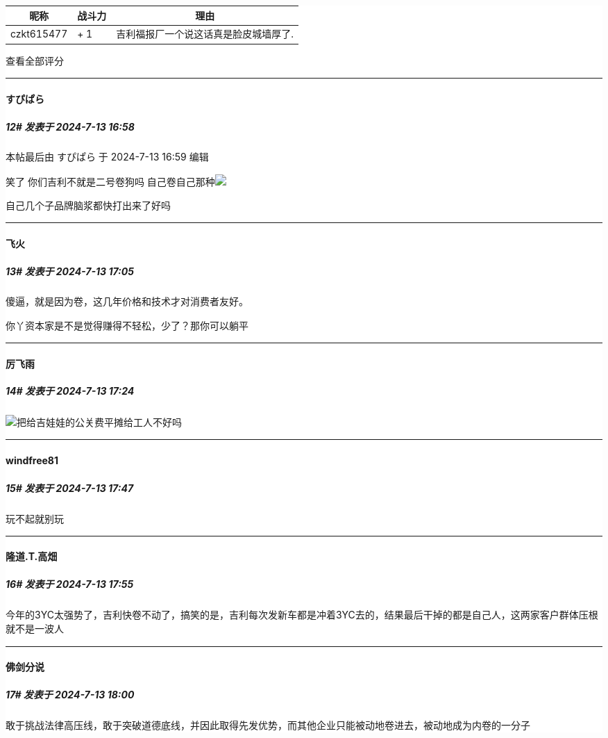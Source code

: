 |昵称|战斗力|理由|
|----|---|---|
| czkt615477| + 1|吉利福报厂一个说这话真是脸皮城墙厚了.|

查看全部评分

*****

####  すぴぱら  
##### 12#       发表于 2024-7-13 16:58

 本帖最后由 すぴぱら 于 2024-7-13 16:59 编辑 

笑了 你们吉利不就是二号卷狗吗 自己卷自己那种<img src="https://static.saraba1st.com/image/smiley/face2017/037.png" referrerpolicy="no-referrer">

自己几个子品牌脑浆都快打出来了好吗

*****

####  飞火  
##### 13#       发表于 2024-7-13 17:05

傻逼，就是因为卷，这几年价格和技术才对消费者友好。

你丫资本家是不是觉得赚得不轻松，少了？那你可以躺平

*****

####  厉飞雨  
##### 14#       发表于 2024-7-13 17:24

<img src="https://static.saraba1st.com/image/smiley/face2017/037.png" referrerpolicy="no-referrer">把给吉娃娃的公关费平摊给工人不好吗

*****

####  windfree81  
##### 15#       发表于 2024-7-13 17:47

玩不起就别玩

*****

####  隆道.T.高畑  
##### 16#       发表于 2024-7-13 17:55

今年的3YC太强势了，吉利快卷不动了，搞笑的是，吉利每次发新车都是冲着3YC去的，结果最后干掉的都是自己人，这两家客户群体压根就不是一波人

*****

####  佛剑分说  
##### 17#       发表于 2024-7-13 18:00

敢于挑战法律高压线，敢于突破道德底线，并因此取得先发优势，而其他企业只能被动地卷进去，被动地成为内卷的一分子
